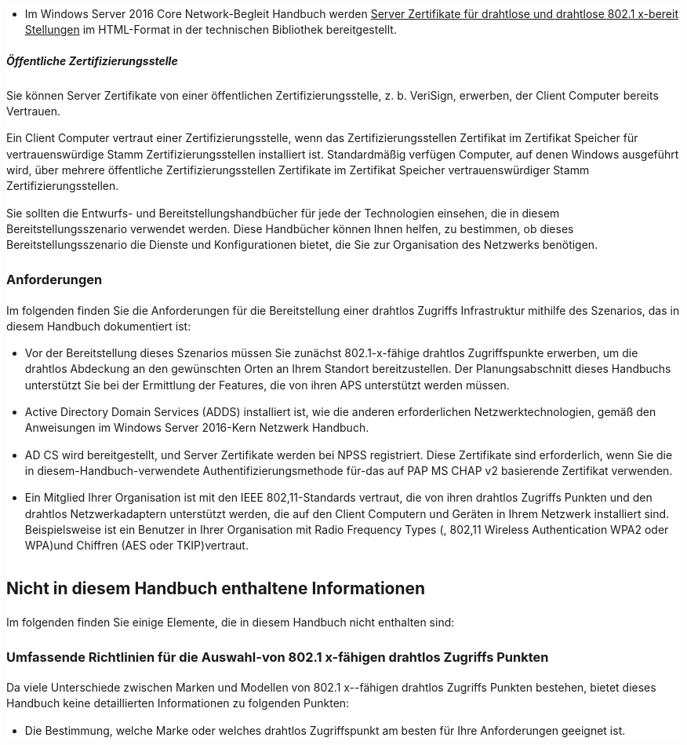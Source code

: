 - Im Windows Server 2016 Core Network-Begleit Handbuch werden [Server Zertifikate für drahtlose und drahtlose 802.1 x-bereit Stellungen](https://technet.microsoft.com/windows-server-docs/networking/core-network-guide/cncg/server-certs/deploy-server-certificates-for-802.1x-wired-and-wireless-deployments?f=255&MSPPError=-2147217396) im HTML-Format in der technischen Bibliothek bereitgestellt. 

##### <a name="public-ca"></a>Öffentliche Zertifizierungsstelle
Sie können Server Zertifikate von einer öffentlichen Zertifizierungsstelle, z. b. VeriSign, erwerben, der Client Computer bereits Vertrauen. 

Ein Client Computer vertraut einer Zertifizierungsstelle, wenn das Zertifizierungsstellen Zertifikat im Zertifikat Speicher für vertrauenswürdige Stamm Zertifizierungsstellen installiert ist. Standardmäßig verfügen Computer, auf denen Windows ausgeführt wird, über mehrere öffentliche Zertifizierungsstellen Zertifikate im Zertifikat Speicher vertrauenswürdiger Stamm Zertifizierungsstellen.  

Sie sollten die Entwurfs- und Bereitstellungshandbücher für jede der Technologien einsehen, die in diesem Bereitstellungsszenario verwendet werden. Diese Handbücher können Ihnen helfen, zu bestimmen, ob dieses Bereitstellungsszenario die Dienste und Konfigurationen bietet, die Sie zur Organisation des Netzwerks benötigen.

### <a name="requirements"></a>Anforderungen
Im folgenden finden Sie die Anforderungen für die Bereitstellung einer drahtlos Zugriffs Infrastruktur mithilfe des Szenarios, das in diesem Handbuch dokumentiert ist:

- Vor der Bereitstellung dieses Szenarios müssen Sie zunächst 802.1\-x-fähige drahtlos Zugriffspunkte erwerben, um die drahtlos Abdeckung an den gewünschten Orten an Ihrem Standort bereitzustellen. Der Planungsabschnitt dieses Handbuchs unterstützt Sie bei der Ermittlung der Features, die von ihren APS unterstützt werden müssen.

- Active Directory Domain Services \(ADDS\) installiert ist, wie die anderen erforderlichen Netzwerktechnologien, gemäß den Anweisungen im Windows Server 2016-Kern Netzwerk Handbuch.  

- AD CS wird bereitgestellt, und Server Zertifikate werden bei NPSS registriert. Diese Zertifikate sind erforderlich, wenn Sie die in diesem\-Handbuch\-verwendete Authentifizierungsmethode für\-das auf PAP MS CHAP v2 basierende Zertifikat verwenden.

- Ein Mitglied Ihrer Organisation ist mit den IEEE 802,11-Standards vertraut, die von ihren drahtlos Zugriffs Punkten und den drahtlos Netzwerkadaptern unterstützt werden, die auf den Client Computern und Geräten in Ihrem Netzwerk installiert sind. Beispielsweise ist ein Benutzer in Ihrer Organisation mit Radio Frequency Types \(, 802,11 Wireless Authentication WPA2 oder WPA\)und Chiffren \(AES oder TKIP\)vertraut.

## <a name="what-this-guide-does-not-provide"></a>Nicht in diesem Handbuch enthaltene Informationen  
Im folgenden finden Sie einige Elemente, die in diesem Handbuch nicht enthalten sind:

### <a name="comprehensive-guidance-for-selecting-8021x-capable-wireless-access-points"></a>Umfassende Richtlinien für die Auswahl\-von 802.1 x-fähigen drahtlos Zugriffs Punkten

Da viele Unterschiede zwischen Marken und Modellen von 802.1 x\--fähigen drahtlos Zugriffs Punkten bestehen, bietet dieses Handbuch keine detaillierten Informationen zu folgenden Punkten:  

- Die Bestimmung, welche Marke oder welches drahtlos Zugriffspunkt am besten für Ihre Anforderungen geeignet ist.
